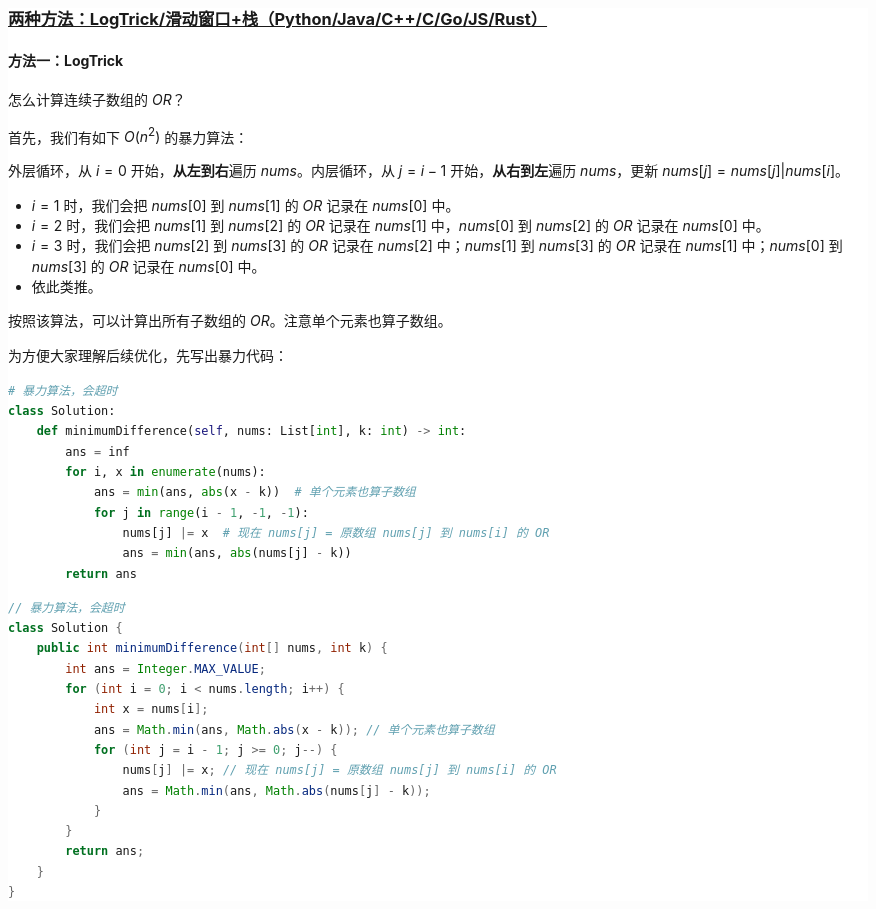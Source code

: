 ### [两种方法：LogTrick/滑动窗口+栈（Python/Java/C++/C/Go/JS/Rust）](https://leetcode.cn/problems/find-subarray-with-bitwise-or-closest-to-k/solutions/2798206/li-yong-and-de-xing-zhi-pythonjavacgo-by-gg4d/)

#### 方法一：LogTrick

怎么计算连续子数组的 $OR$？

首先，我们有如下 $O(n^2)$ 的暴力算法：

外层循环，从 $i=0$ 开始，**从左到右**遍历 $nums$。内层循环，从 $j=i-1$ 开始，**从右到左**遍历 $nums$，更新 $nums[j]=nums[j] \vert nums[i]$。

- $i=1$ 时，我们会把 $nums[0]$ 到 $nums[1]$ 的 $OR$ 记录在 $nums[0]$ 中。
- $i=2$ 时，我们会把 $nums[1]$ 到 $nums[2]$ 的 $OR$ 记录在 $nums[1]$ 中，$nums[0]$ 到 $nums[2]$ 的 $OR$ 记录在 $nums[0]$ 中。
- $i=3$ 时，我们会把 $nums[2]$ 到 $nums[3]$ 的 $OR$ 记录在 $nums[2]$ 中；$nums[1]$ 到 $nums[3]$ 的 $OR$ 记录在 $nums[1]$ 中；$nums[0]$ 到 $nums[3]$ 的 $OR$ 记录在 $nums[0]$ 中。
- 依此类推。

按照该算法，可以计算出所有子数组的 $OR$。注意单个元素也算子数组。

为方便大家理解后续优化，先写出暴力代码：

```Python
# 暴力算法，会超时
class Solution:
    def minimumDifference(self, nums: List[int], k: int) -> int:
        ans = inf
        for i, x in enumerate(nums):
            ans = min(ans, abs(x - k))  # 单个元素也算子数组
            for j in range(i - 1, -1, -1):
                nums[j] |= x  # 现在 nums[j] = 原数组 nums[j] 到 nums[i] 的 OR
                ans = min(ans, abs(nums[j] - k))
        return ans
```

```Java
// 暴力算法，会超时
class Solution {
    public int minimumDifference(int[] nums, int k) {
        int ans = Integer.MAX_VALUE;
        for (int i = 0; i < nums.length; i++) {
            int x = nums[i];
            ans = Math.min(ans, Math.abs(x - k)); // 单个元素也算子数组
            for (int j = i - 1; j >= 0; j--) {
                nums[j] |= x; // 现在 nums[j] = 原数组 nums[j] 到 nums[i] 的 OR
                ans = Math.min(ans, Math.abs(nums[j] - k));
            }
        }
        return ans;
    }
}
```
